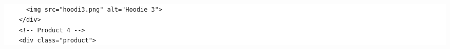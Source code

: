           <img src="hoodi3.png" alt="Hoodie 3">
        </div>
        <!-- Product 4 -->
        <div class="product">